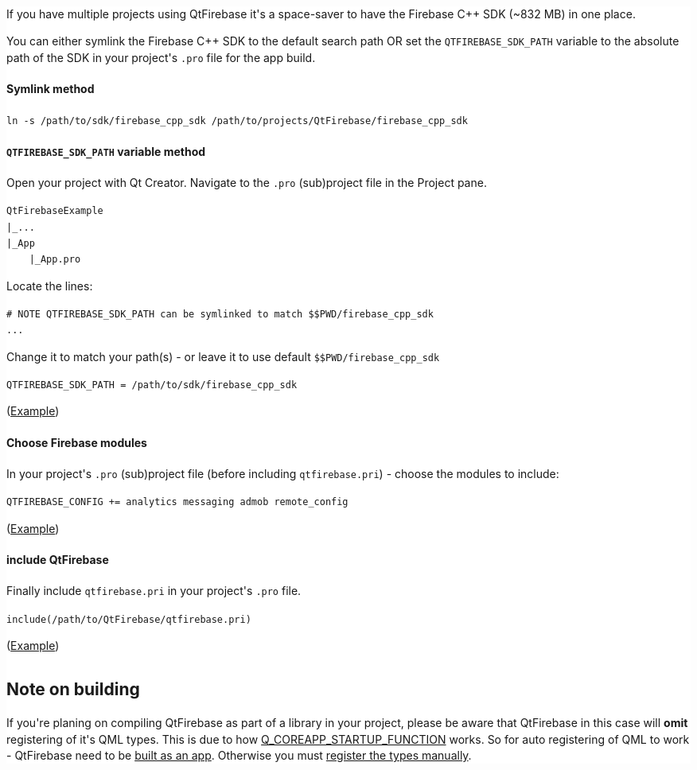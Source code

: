 If you have multiple projects using QtFirebase it's a space-saver to have the Firebase C++ SDK (~832 MB) in one place.

You can either symlink the Firebase C++ SDK to the default search path OR set the `QTFIREBASE_SDK_PATH` variable to the absolute path of the SDK in your project's `.pro` file for the app build.

#### Symlink method
```
ln -s /path/to/sdk/firebase_cpp_sdk /path/to/projects/QtFirebase/firebase_cpp_sdk
```

#### `QTFIREBASE_SDK_PATH` variable method

Open your project with Qt Creator.
Navigate to the `.pro` (sub)project file in the Project pane.
```
QtFirebaseExample
|_...
|_App
    |_App.pro
```

Locate the lines:
```
# NOTE QTFIREBASE_SDK_PATH can be symlinked to match $$PWD/firebase_cpp_sdk
...
```

Change it to match your path(s) - or leave it to use default `$$PWD/firebase_cpp_sdk`
```
QTFIREBASE_SDK_PATH = /path/to/sdk/firebase_cpp_sdk
```
([Example](https://github.com/Larpon/QtFirebaseExample/blob/cc190b/App/App.pro#L86-L87))

#### Choose Firebase modules
In your project's `.pro` (sub)project file (before including `qtfirebase.pri`) - choose the modules to include:
```
QTFIREBASE_CONFIG += analytics messaging admob remote_config
```
([Example](https://github.com/Larpon/QtFirebaseExample/blob/cc190b/App/App.pro#L88))

#### include QtFirebase
Finally include `qtfirebase.pri` in your project's `.pro` file.
```
include(/path/to/QtFirebase/qtfirebase.pri)
```
([Example](https://github.com/Larpon/QtFirebaseExample/blob/cc190b/App/App.pro#L93-L94))

## Note on building
If you're planing on compiling QtFirebase as part of a library in your project, please be aware that QtFirebase in this case will **omit** registering of it's QML types. This is due to how [Q_COREAPP_STARTUP_FUNCTION](https://doc.qt.io/qt-5/qcoreapplication.html#Q_COREAPP_STARTUP_FUNCTION) works. So for auto registering of QML to work - QtFirebase need to be [built as an app](https://github.com/Larpon/QtFirebaseExample/blob/ada77a8b0cde17f8da8df89015bf111ae2c1f328/App/App.pro#L1). Otherwise you must [register the types manually](https://github.com/Larpon/QtFirebase/blob/2ba1c1e4d7cf174aad2108bcdf19c29acdcf6610/qtfirebase_register.h#L79-L113).

